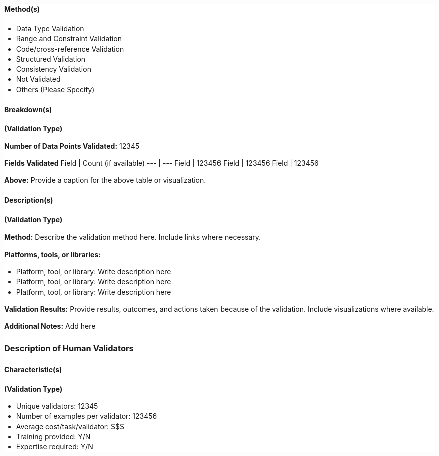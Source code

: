 #### Method(s)


- Data Type Validation
- Range and Constraint Validation
- Code/cross-reference Validation
- Structured Validation
- Consistency Validation
- Not Validated
- Others (Please Specify)

#### Breakdown(s)


**(Validation Type)**

**Number of Data Points Validated:** 12345

**Fields Validated**
Field | Count (if available)
--- | ---
Field | 123456
Field | 123456
Field | 123456

**Above:** Provide a caption for the above table or visualization.

#### Description(s)


**(Validation Type)**

**Method:** Describe the validation method here. Include links where
necessary.

**Platforms, tools, or libraries:**

- Platform, tool, or library: Write description here
- Platform, tool, or library: Write description here
- Platform, tool, or library: Write description here

**Validation Results:** Provide results, outcomes, and actions taken because
of the validation. Include visualizations where available.

**Additional Notes:** Add here

### Description of Human Validators

#### Characteristic(s)


**(Validation Type)**
- Unique validators: 12345
- Number of examples per validator: 123456
- Average cost/task/validator: $$$
- Training provided: Y/N
- Expertise required: Y/N
